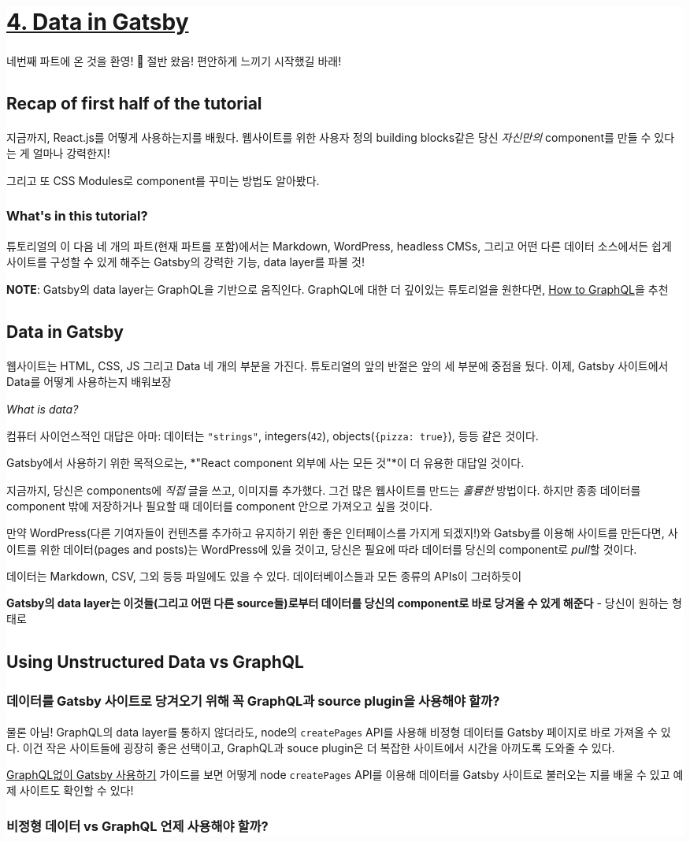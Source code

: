 # [4. Data in Gatsby](https://www.gatsbyjs.org/tutorial/part-four/)

네번째 파트에 온 것을 환영! 🤗 절반 왔음! 편안하게 느끼기 시작했길 바래!

## Recap of first half of the tutorial

지금까지, React.js를 어떻게 사용하는지를 배웠다. 웹사이트를 위한 사용자 정의 building blocks같은 당신 *자신만의* component를 만들 수 있다는 게 얼마나 강력한지!

그리고 또 CSS Modules로 component를 꾸미는 방법도 알아봤다.

### What's in this tutorial?

튜토리얼의 이 다음 네 개의 파트(현재 파트를 포함)에서는 Markdown, WordPress, headless CMSs, 그리고 어떤 다른 데이터 소스에서든 쉽게 사이트를 구성할 수 있게 해주는 Gatsby의 강력한 기능, data layer를 파볼 것!

**NOTE**: Gatsby의 data layer는 GraphQL을 기반으로 움직인다. GraphQL에 대한 더 깊이있는 튜토리얼을 원한다면, [How to GraphQL](https://www.howtographql.com/)을 추천

## Data in Gatsby

웹사이트는 HTML, CSS, JS 그리고 Data 네 개의 부분을 가진다. 튜토리얼의 앞의 반절은 앞의 세 부분에 중점을 뒀다. 이제, Gatsby 사이트에서 Data를 어떻게 사용하는지 배워보장

*What is data?*

컴퓨터 사이언스적인 대답은 아마: 데이터는 `"strings"`, integers(`42`), objects(`{pizza: true}`), 등등 같은 것이다.

Gatsby에서 사용하기 위한 목적으로는, *"React component 외부에 사는 모든 것"*이 더 유용한 대답일 것이다.

지금까지, 당신은 components에 *직접* 글을 쓰고, 이미지를 추가했다. 그건 많은 웹사이트를 만드는 *훌륭한* 방법이다. 하지만 종종 데이터를 component 밖에 저장하거나 필요할 때 데이터를 component 안으로 가져오고 싶을 것이다.

만약 WordPress(다른 기여자들이 컨텐츠를 추가하고 유지하기 위한 좋은 인터페이스를 가지게 되겠지!)와 Gatsby를 이용해 사이트를 만든다면, 사이트를 위한 데이터(pages and posts)는 WordPress에 있을 것이고, 당신은 필요에 따라 데이터를 당신의 component로 *pull*할 것이다.

데이터는 Markdown, CSV, 그외 등등 파일에도 있을 수 있다. 데이터베이스들과 모든 종류의 APIs이 그러하듯이

**Gatsby의 data layer는 이것들(그리고 어떤 다른 source들)로부터 데이터를 당신의 component로 바로 당겨올 수 있게 해준다** - 당신이 원하는 형태로

## Using Unstructured Data vs GraphQL

### 데이터를 Gatsby 사이트로 당겨오기 위해 꼭 GraphQL과 source plugin을 사용해야 할까?

물론 아님! GraphQL의 data layer를 통하지 않더라도, node의 `createPages` API를 사용해 비정형 데이터를 Gatsby 페이지로 바로 가져올 수 있다. 이건 작은 사이트들에 굉장히 좋은 선택이고, GraphQL과 souce plugin은 더 복잡한 사이트에서 시간을 아끼도록 도와줄 수 있다.

[GraphQL없이 Gatsby 사용하기](https://www.gatsbyjs.org/docs/using-gatsby-without-graphql/) 가이드를 보면 어떻게 node `createPages` API를 이용해 데이터를 Gatsby 사이트로 불러오는 지를 배울 수 있고 예제 사이트도 확인할 수 있다!

### 비정형 데이터 vs GraphQL 언제 사용해야 할까?
